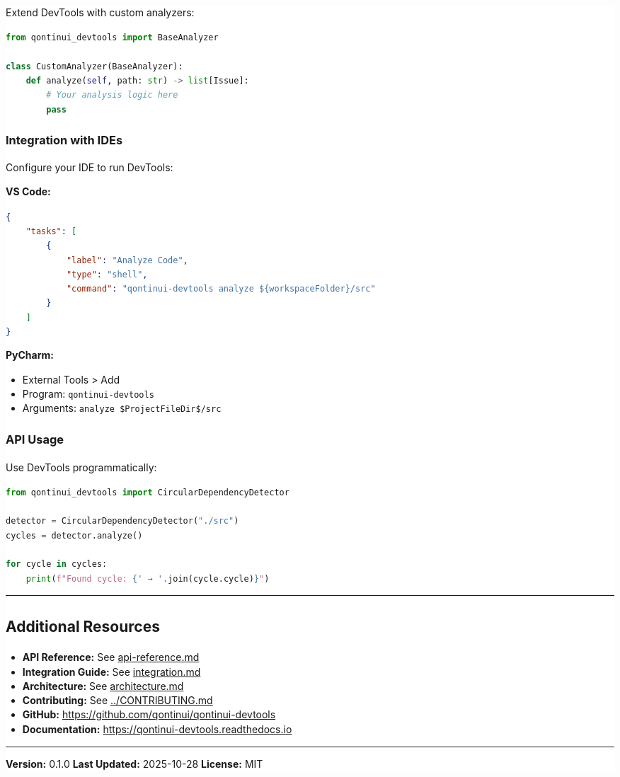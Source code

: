 Extend DevTools with custom analyzers:

```python
from qontinui_devtools import BaseAnalyzer

class CustomAnalyzer(BaseAnalyzer):
    def analyze(self, path: str) -> list[Issue]:
        # Your analysis logic here
        pass
```

### Integration with IDEs

Configure your IDE to run DevTools:

**VS Code:**
```json
{
    "tasks": [
        {
            "label": "Analyze Code",
            "type": "shell",
            "command": "qontinui-devtools analyze ${workspaceFolder}/src"
        }
    ]
}
```

**PyCharm:**
- External Tools > Add
- Program: `qontinui-devtools`
- Arguments: `analyze $ProjectFileDir$/src`

### API Usage

Use DevTools programmatically:

```python
from qontinui_devtools import CircularDependencyDetector

detector = CircularDependencyDetector("./src")
cycles = detector.analyze()

for cycle in cycles:
    print(f"Found cycle: {' → '.join(cycle.cycle)}")
```

---

## Additional Resources

- **API Reference:** See [api-reference.md](api-reference.md)
- **Integration Guide:** See [integration.md](integration.md)
- **Architecture:** See [architecture.md](architecture.md)
- **Contributing:** See [../CONTRIBUTING.md](../CONTRIBUTING.md)
- **GitHub:** https://github.com/qontinui/qontinui-devtools
- **Documentation:** https://qontinui-devtools.readthedocs.io

---

**Version:** 0.1.0
**Last Updated:** 2025-10-28
**License:** MIT
